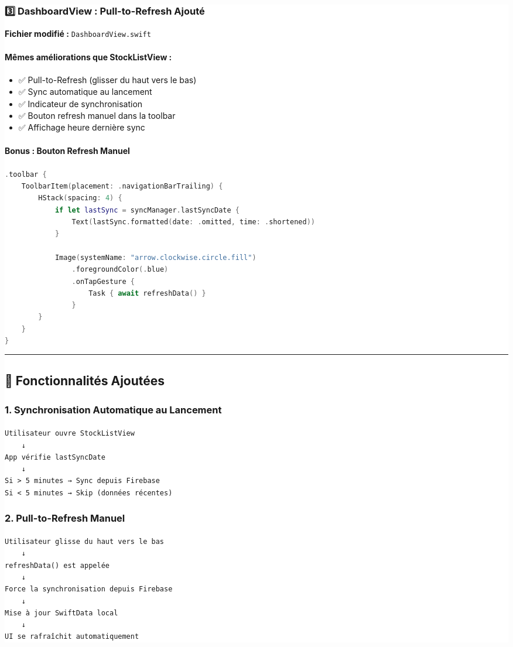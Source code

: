 
### 3️⃣ DashboardView : Pull-to-Refresh Ajouté

**Fichier modifié :** `DashboardView.swift`

#### Mêmes améliorations que StockListView :
- ✅ Pull-to-Refresh (glisser du haut vers le bas)
- ✅ Sync automatique au lancement
- ✅ Indicateur de synchronisation
- ✅ Bouton refresh manuel dans la toolbar
- ✅ Affichage heure dernière sync

#### Bonus : Bouton Refresh Manuel
```swift
.toolbar {
    ToolbarItem(placement: .navigationBarTrailing) {
        HStack(spacing: 4) {
            if let lastSync = syncManager.lastSyncDate {
                Text(lastSync.formatted(date: .omitted, time: .shortened))
            }
            
            Image(systemName: "arrow.clockwise.circle.fill")
                .foregroundColor(.blue)
                .onTapGesture {
                    Task { await refreshData() }
                }
        }
    }
}
```

---

## 🎯 Fonctionnalités Ajoutées

### 1. Synchronisation Automatique au Lancement
```
Utilisateur ouvre StockListView
    ↓
App vérifie lastSyncDate
    ↓
Si > 5 minutes → Sync depuis Firebase
Si < 5 minutes → Skip (données récentes)
```

### 2. Pull-to-Refresh Manuel
```
Utilisateur glisse du haut vers le bas
    ↓
refreshData() est appelée
    ↓
Force la synchronisation depuis Firebase
    ↓
Mise à jour SwiftData local
    ↓
UI se rafraîchit automatiquement
```
